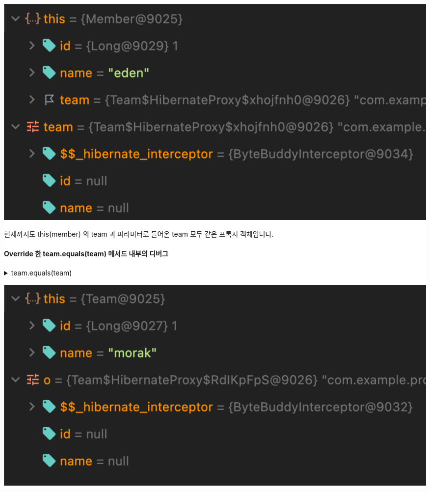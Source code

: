 ![img_2.png](../../static/assets/images/jpa-lazy-loading-proxy-error/img_2.png)

현재까지도 this(member) 의 team 과 파라미터로 들어온 team 모두 같은 프록시 객체입니다.

#### Override 한 team.equals(team) 메서드 내부의 디버그

<details><summary>team.equals(team)</summary></details>

![img_3.png](../../static/assets/images/jpa-lazy-loading-proxy-error/img_3.png)
